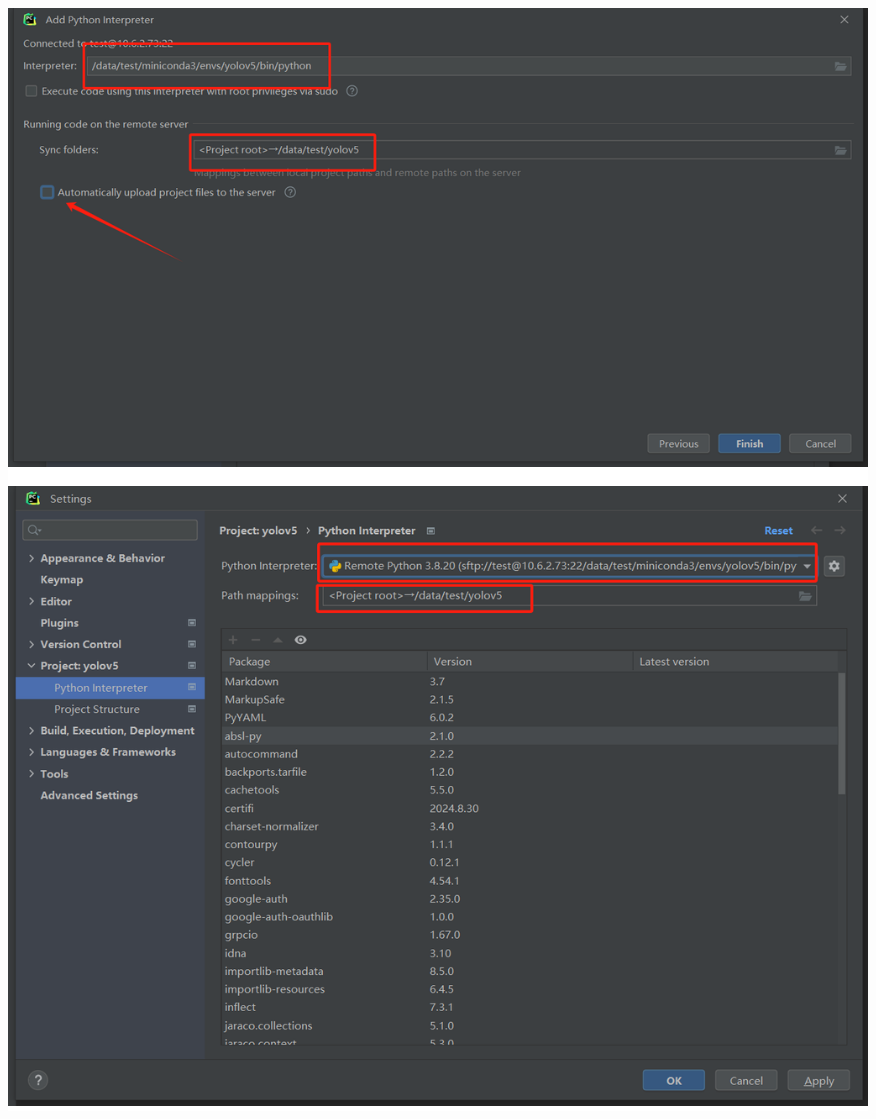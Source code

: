 ![image-20241021102833734](./assets/image-20241021102833734.png)

![image-20241021102956309](./assets/image-20241021102956309.png)

